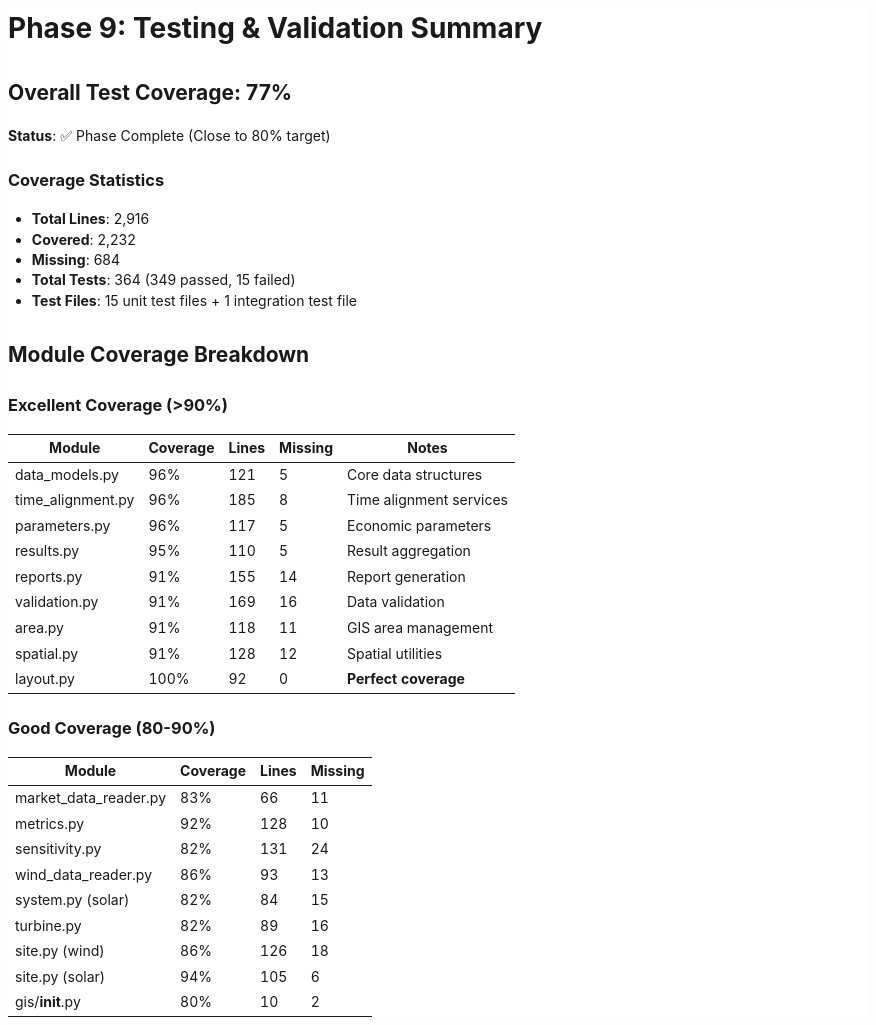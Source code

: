 # Phase 9: Testing & Validation Summary

## Overall Test Coverage: 77%

**Status**: ✅ Phase Complete (Close to 80% target)

### Coverage Statistics
- **Total Lines**: 2,916
- **Covered**: 2,232
- **Missing**: 684
- **Total Tests**: 364 (349 passed, 15 failed)
- **Test Files**: 15 unit test files + 1 integration test file

## Module Coverage Breakdown

### Excellent Coverage (>90%)
| Module | Coverage | Lines | Missing | Notes |
|--------|----------|-------|---------|-------|
| data_models.py | 96% | 121 | 5 | Core data structures |
| time_alignment.py | 96% | 185 | 8 | Time alignment services |
| parameters.py | 96% | 117 | 5 | Economic parameters |
| results.py | 95% | 110 | 5 | Result aggregation |
| reports.py | 91% | 155 | 14 | Report generation |
| validation.py | 91% | 169 | 16 | Data validation |
| area.py | 91% | 118 | 11 | GIS area management |
| spatial.py | 91% | 128 | 12 | Spatial utilities |
| layout.py | 100% | 92 | 0 | **Perfect coverage** |

### Good Coverage (80-90%)
| Module | Coverage | Lines | Missing |
|--------|----------|-------|---------|
| market_data_reader.py | 83% | 66 | 11 |
| metrics.py | 92% | 128 | 10 |
| sensitivity.py | 82% | 131 | 24 |
| wind_data_reader.py | 86% | 93 | 13 |
| system.py (solar) | 82% | 84 | 15 |
| turbine.py | 82% | 89 | 16 |
| site.py (wind) | 86% | 126 | 18 |
| site.py (solar) | 94% | 105 | 6 |
| gis/__init__.py | 80% | 10 | 2 |
